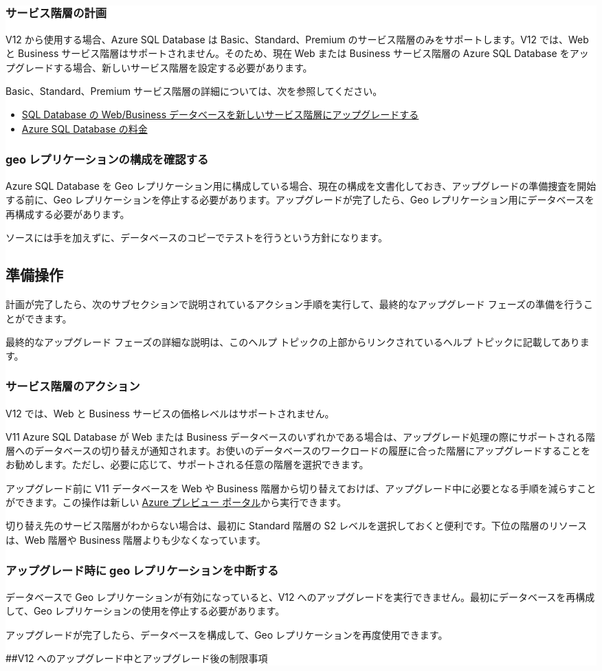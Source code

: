 ### サービス階層の計画


V12 から使用する場合、Azure SQL Database は Basic、Standard、Premium のサービス階層のみをサポートします。V12 では、Web と Business サービス階層はサポートされません。そのため、現在 Web または Business サービス階層の Azure SQL Database をアップグレードする場合、新しいサービス階層を設定する必要があります。


Basic、Standard、Premium サービス階層の詳細については、次を参照してください。


- [SQL Database の Web/Business データベースを新しいサービス階層にアップグレードする](sql-database-upgrade-new-service-tiers.md)
- [Azure SQL Database の料金](http://azure.microsoft.com/pricing/details/sql-database/)


### geo レプリケーションの構成を確認する


Azure SQL Database を Geo レプリケーション用に構成している場合、現在の構成を文書化しておき、アップグレードの準備捜査を開始する前に、Geo レプリケーションを停止する必要があります。アップグレードが完了したら、Geo レプリケーション用にデータベースを再構成する必要があります。


ソースには手を加えずに、データベースのコピーでテストを行うという方針になります。


## 準備操作


計画が完了したら、次のサブセクションで説明されているアクション手順を実行して、最終的なアップグレード フェーズの準備を行うことができます。


最終的なアップグレード フェーズの詳細な説明は、このヘルプ トピックの上部からリンクされているヘルプ トピックに記載してあります。


### サービス階層のアクション


V12 では、Web と Business サービスの価格レベルはサポートされません。


V11 Azure SQL Database が Web または Business データベースのいずれかである場合は、アップグレード処理の際にサポートされる階層へのデータベースの切り替えが通知されます。お使いのデータベースのワークロードの履歴に合った階層にアップグレードすることをお勧めします。ただし、必要に応じて、サポートされる任意の階層を選択できます。


アップグレード前に V11 データベースを Web や Business 階層から切り替えておけば、アップグレード中に必要となる手順を減らすことができます。この操作は新しい [Azure プレビュー ポータル](http://portal.azure.com/)から実行できます。


切り替え先のサービス階層がわからない場合は、最初に Standard 階層の S2 レベルを選択しておくと便利です。下位の階層のリソースは、Web 階層や Business 階層よりも少なくなっています。


### アップグレード時に geo レプリケーションを中断する


データベースで Geo レプリケーションが有効になっていると、V12 へのアップグレードを実行できません。最初にデータベースを再構成して、Geo レプリケーションの使用を停止する必要があります。


アップグレードが完了したら、データベースを構成して、Geo レプリケーションを再度使用できます。


##<a id="limitations"></a>V12 へのアップグレード中とアップグレード後の制限事項
